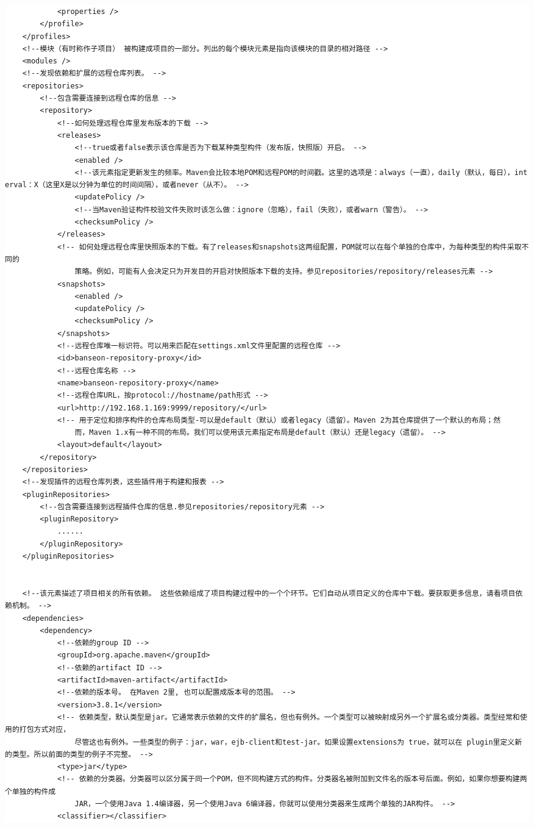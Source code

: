 ```
            <properties />
        </profile>
    </profiles>
    <!--模块（有时称作子项目） 被构建成项目的一部分。列出的每个模块元素是指向该模块的目录的相对路径 -->
    <modules />
    <!--发现依赖和扩展的远程仓库列表。 -->
    <repositories>
        <!--包含需要连接到远程仓库的信息 -->
        <repository>
            <!--如何处理远程仓库里发布版本的下载 -->
            <releases>
                <!--true或者false表示该仓库是否为下载某种类型构件（发布版，快照版）开启。 -->
                <enabled />
                <!--该元素指定更新发生的频率。Maven会比较本地POM和远程POM的时间戳。这里的选项是：always（一直），daily（默认，每日），interval：X（这里X是以分钟为单位的时间间隔），或者never（从不）。 -->
                <updatePolicy />
                <!--当Maven验证构件校验文件失败时该怎么做：ignore（忽略），fail（失败），或者warn（警告）。 -->
                <checksumPolicy />
            </releases>
            <!-- 如何处理远程仓库里快照版本的下载。有了releases和snapshots这两组配置，POM就可以在每个单独的仓库中，为每种类型的构件采取不同的 
                策略。例如，可能有人会决定只为开发目的开启对快照版本下载的支持。参见repositories/repository/releases元素 -->
            <snapshots>
                <enabled />
                <updatePolicy />
                <checksumPolicy />
            </snapshots>
            <!--远程仓库唯一标识符。可以用来匹配在settings.xml文件里配置的远程仓库 -->
            <id>banseon-repository-proxy</id>
            <!--远程仓库名称 -->
            <name>banseon-repository-proxy</name>
            <!--远程仓库URL，按protocol://hostname/path形式 -->
            <url>http://192.168.1.169:9999/repository/</url>
            <!-- 用于定位和排序构件的仓库布局类型-可以是default（默认）或者legacy（遗留）。Maven 2为其仓库提供了一个默认的布局；然 
                而，Maven 1.x有一种不同的布局。我们可以使用该元素指定布局是default（默认）还是legacy（遗留）。 -->
            <layout>default</layout>
        </repository>
    </repositories>
    <!--发现插件的远程仓库列表，这些插件用于构建和报表 -->
    <pluginRepositories>
        <!--包含需要连接到远程插件仓库的信息.参见repositories/repository元素 -->
        <pluginRepository>
            ......
        </pluginRepository>
    </pluginRepositories>
 
 
    <!--该元素描述了项目相关的所有依赖。 这些依赖组成了项目构建过程中的一个个环节。它们自动从项目定义的仓库中下载。要获取更多信息，请看项目依赖机制。 -->
    <dependencies>
        <dependency>
            <!--依赖的group ID -->
            <groupId>org.apache.maven</groupId>
            <!--依赖的artifact ID -->
            <artifactId>maven-artifact</artifactId>
            <!--依赖的版本号。 在Maven 2里, 也可以配置成版本号的范围。 -->
            <version>3.8.1</version>
            <!-- 依赖类型，默认类型是jar。它通常表示依赖的文件的扩展名，但也有例外。一个类型可以被映射成另外一个扩展名或分类器。类型经常和使用的打包方式对应， 
                尽管这也有例外。一些类型的例子：jar，war，ejb-client和test-jar。如果设置extensions为 true，就可以在 plugin里定义新的类型。所以前面的类型的例子不完整。 -->
            <type>jar</type>
            <!-- 依赖的分类器。分类器可以区分属于同一个POM，但不同构建方式的构件。分类器名被附加到文件名的版本号后面。例如，如果你想要构建两个单独的构件成 
                JAR，一个使用Java 1.4编译器，另一个使用Java 6编译器，你就可以使用分类器来生成两个单独的JAR构件。 -->
            <classifier></classifier>
```
